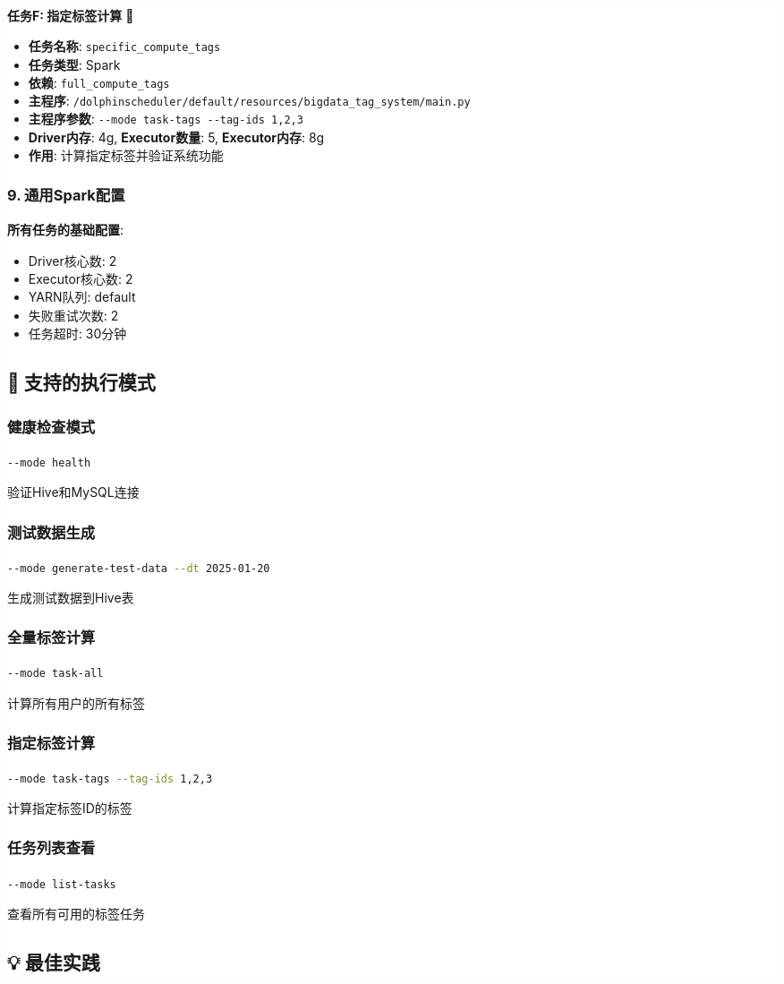 **任务F: 指定标签计算** 🎯
- **任务名称**: `specific_compute_tags`
- **任务类型**: Spark
- **依赖**: `full_compute_tags`
- **主程序**: `/dolphinscheduler/default/resources/bigdata_tag_system/main.py`
- **主程序参数**: `--mode task-tags --tag-ids 1,2,3`
- **Driver内存**: 4g, **Executor数量**: 5, **Executor内存**: 8g
- **作用**: 计算指定标签并验证系统功能

### 9. 通用Spark配置
**所有任务的基础配置**:
- Driver核心数: 2
- Executor核心数: 2
- YARN队列: default
- 失败重试次数: 2
- 任务超时: 30分钟

## 🎯 支持的执行模式

### 健康检查模式
```bash
--mode health
```
验证Hive和MySQL连接

### 测试数据生成
```bash
--mode generate-test-data --dt 2025-01-20
```
生成测试数据到Hive表

### 全量标签计算
```bash
--mode task-all
```
计算所有用户的所有标签

### 指定标签计算
```bash
--mode task-tags --tag-ids 1,2,3
```
计算指定标签ID的标签

### 任务列表查看
```bash
--mode list-tasks
```
查看所有可用的标签任务

## 💡 最佳实践
